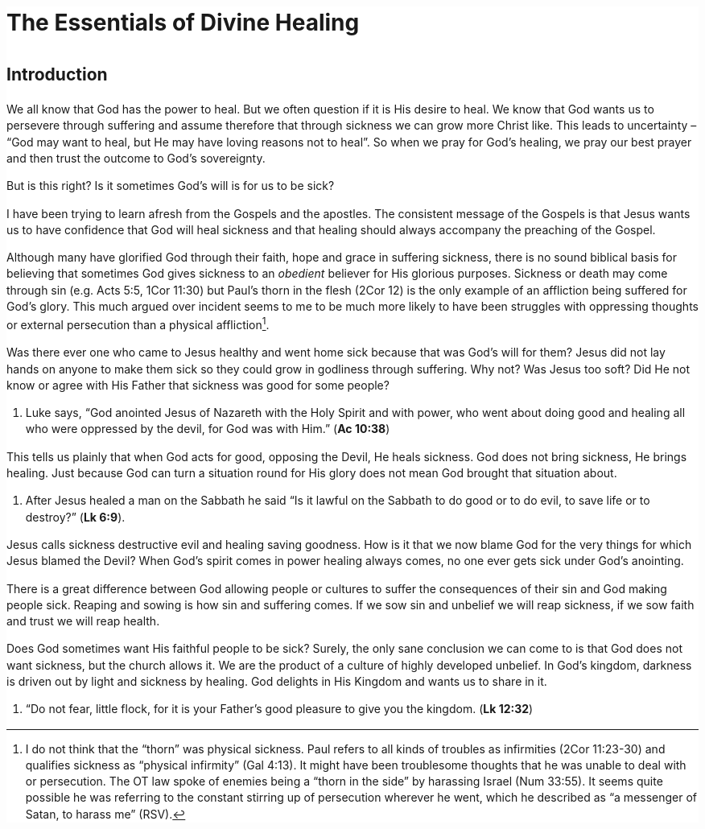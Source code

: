 # The Essentials of Divine Healing

## Introduction

We all know that God has the power to heal. But we often question if it is His desire to heal. We know that God wants us to persevere through suffering and assume therefore that through sickness we can grow more Christ like. This leads to uncertainty – “God may want to heal, but He may have loving reasons not to heal”. So when we pray for God’s healing, we pray our best prayer and then trust the outcome to God’s sovereignty.

But is this right? Is it sometimes God’s will is for us to be sick?

I have been trying to learn afresh from the Gospels and the apostles. The consistent message of the Gospels is that Jesus wants us to have confidence that God will heal sickness and that healing should always accompany the preaching of the Gospel.

Although many have glorified God through their faith, hope and grace in suffering sickness, there is no sound biblical basis for believing that sometimes God gives sickness to an *obedient* believer for His glorious purposes. Sickness or death may come through sin (e.g. Acts 5:5, 1Cor 11:30) but Paul’s thorn in the flesh (2Cor 12) is the only example of an affliction being suffered for God’s glory. This much argued over incident seems to me to be much more likely to have been struggles with oppressing thoughts or external persecution than a physical affliction[^1].

[^1]: I do not think that the “thorn” was physical sickness. Paul refers to all kinds of troubles as infirmities (2Cor 11:23-30) and qualifies sickness as “physical infirmity” (Gal 4:13). It might have been troublesome thoughts that he was unable to deal with or persecution. The OT law spoke of enemies being a “thorn in the side” by harassing Israel (Num 33:55). It seems quite possible he was referring to the constant stirring up of persecution wherever he went, which he described as “a messenger of Satan, to harass me” (RSV).

Was there ever one who came to Jesus healthy and went home sick because that was God’s will for them? Jesus did not lay hands on anyone to make them sick so they could grow in godliness through suffering. Why not? Was Jesus too soft? Did He not know or agree with His Father that sickness was good for some people?

1.  Luke says, “God anointed Jesus of Nazareth with the Holy Spirit and with power, who went about doing good and healing all who were oppressed by the devil, for God was with Him.” (**Ac 10:38**)

This tells us plainly that when God acts for good, opposing the Devil, He heals sickness. God does not bring sickness, He brings healing. Just because God can turn a situation round for His glory does not mean God brought that situation about.

1.  After Jesus healed a man on the Sabbath he said “Is it lawful on the Sabbath to do good or to do evil, to save life or to destroy?” (**Lk 6:9**).

Jesus calls sickness destructive evil and healing saving goodness. How is it that we now blame God for the very things for which Jesus blamed the Devil? When God’s spirit comes in power healing always comes, no one ever gets sick under God’s anointing.

There is a great difference between God allowing people or cultures to suffer the consequences of their sin and God making people sick. Reaping and sowing is how sin and suffering comes. If we sow sin and unbelief we will reap sickness, if we sow faith and trust we will reap health.

Does God sometimes want His faithful people to be sick? Surely, the only sane conclusion we can come to is that God does not want sickness, but the church allows it. We are the product of a culture of highly developed unbelief. In God’s kingdom, darkness is driven out by light and sickness by healing. God delights in His Kingdom and wants us to share in it.

1.  “Do not fear, little flock, for it is your Father’s good pleasure to give you the kingdom. (**Lk 12:32**)


[^2]: James instructs us to pray for the sick “that you may be healed” (James 5:14-16). I am not suggesting that prayer for healing is wrong, only that it is not a substitute for actual healing. James clearly fully expects healing to result from prayer.
[^3]: The two main families of Greek texts differ here. One says *unbelief*, the other *little belief*. Matthew frequently has Jesus reprimanding his disciples for having *little belief*, so I think it is a fair reading here as well. See Matt 6:30; 8:26; 14:31; 16:8;